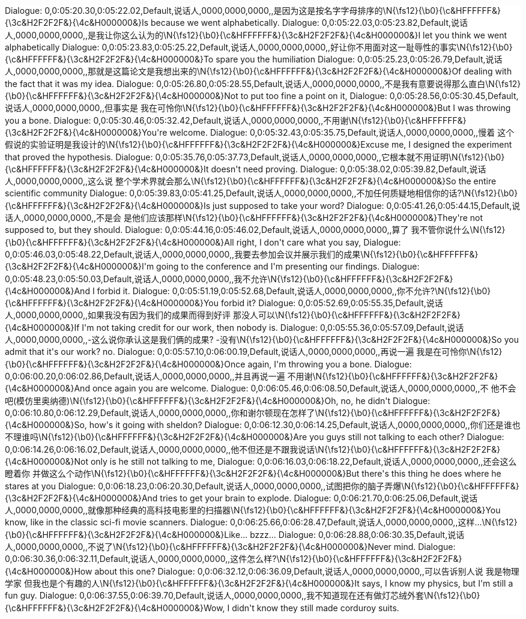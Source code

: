 Dialogue: 0,0:05:20.30,0:05:22.02,Default,说话人,0000,0000,0000,,是因为这是按名字字母排序的\N{\fs12}{\b0}{\c&HFFFFFF&}{\3c&H2F2F2F&}{\4c&H000000&}Is because we went alphabetically.
Dialogue: 0,0:05:22.03,0:05:23.82,Default,说话人,0000,0000,0000,,是我让你这么认为的\N{\fs12}{\b0}{\c&HFFFFFF&}{\3c&H2F2F2F&}{\4c&H000000&}I let you think we went alphabetically
Dialogue: 0,0:05:23.83,0:05:25.22,Default,说话人,0000,0000,0000,,好让你不用面对这一耻辱性的事实\N{\fs12}{\b0}{\c&HFFFFFF&}{\3c&H2F2F2F&}{\4c&H000000&}To spare you the humiliation
Dialogue: 0,0:05:25.23,0:05:26.79,Default,说话人,0000,0000,0000,,那就是这篇论文是我想出来的\N{\fs12}{\b0}{\c&HFFFFFF&}{\3c&H2F2F2F&}{\4c&H000000&}Of dealing with the fact that it was my idea.
Dialogue: 0,0:05:26.80,0:05:28.55,Default,说话人,0000,0000,0000,,不是我有意要说得那么直白\N{\fs12}{\b0}{\c&HFFFFFF&}{\3c&H2F2F2F&}{\4c&H000000&}Not to put too fine a point on it,
Dialogue: 0,0:05:28.56,0:05:30.45,Default,说话人,0000,0000,0000,,但事实是  我在可怜你\N{\fs12}{\b0}{\c&HFFFFFF&}{\3c&H2F2F2F&}{\4c&H000000&}But I was throwing you a bone.
Dialogue: 0,0:05:30.46,0:05:32.42,Default,说话人,0000,0000,0000,,不用谢\N{\fs12}{\b0}{\c&HFFFFFF&}{\3c&H2F2F2F&}{\4c&H000000&}You're welcome.
Dialogue: 0,0:05:32.43,0:05:35.75,Default,说话人,0000,0000,0000,,慢着  这个假说的实验证明是我设计的\N{\fs12}{\b0}{\c&HFFFFFF&}{\3c&H2F2F2F&}{\4c&H000000&}Excuse me, I designed the experiment that proved the hypothesis.
Dialogue: 0,0:05:35.76,0:05:37.73,Default,说话人,0000,0000,0000,,它根本就不用证明\N{\fs12}{\b0}{\c&HFFFFFF&}{\3c&H2F2F2F&}{\4c&H000000&}It doesn't need proving.
Dialogue: 0,0:05:38.02,0:05:39.82,Default,说话人,0000,0000,0000,,这么说  整个学术界就会那么\N{\fs12}{\b0}{\c&HFFFFFF&}{\3c&H2F2F2F&}{\4c&H000000&}So the entire scientific community
Dialogue: 0,0:05:39.83,0:05:41.25,Default,说话人,0000,0000,0000,,不加任何质疑地相信你的话?\N{\fs12}{\b0}{\c&HFFFFFF&}{\3c&H2F2F2F&}{\4c&H000000&}Is just supposed to take your word?
Dialogue: 0,0:05:41.26,0:05:44.15,Default,说话人,0000,0000,0000,,不是会  是他们应该那样\N{\fs12}{\b0}{\c&HFFFFFF&}{\3c&H2F2F2F&}{\4c&H000000&}They're not supposed to, but they should.
Dialogue: 0,0:05:44.16,0:05:46.02,Default,说话人,0000,0000,0000,,算了  我不管你说什么\N{\fs12}{\b0}{\c&HFFFFFF&}{\3c&H2F2F2F&}{\4c&H000000&}All right, I don't care what you say,
Dialogue: 0,0:05:46.03,0:05:48.22,Default,说话人,0000,0000,0000,,我要去参加会议并展示我们的成果\N{\fs12}{\b0}{\c&HFFFFFF&}{\3c&H2F2F2F&}{\4c&H000000&}I'm going to the conference and I'm presenting our findings.
Dialogue: 0,0:05:48.23,0:05:50.03,Default,说话人,0000,0000,0000,,我不允许\N{\fs12}{\b0}{\c&HFFFFFF&}{\3c&H2F2F2F&}{\4c&H000000&}And I forbid it.
Dialogue: 0,0:05:51.19,0:05:52.68,Default,说话人,0000,0000,0000,,你不允许?\N{\fs12}{\b0}{\c&HFFFFFF&}{\3c&H2F2F2F&}{\4c&H000000&}You forbid it?
Dialogue: 0,0:05:52.69,0:05:55.35,Default,说话人,0000,0000,0000,,如果我没有因为我们的成果而得到好评  那没人可以\N{\fs12}{\b0}{\c&HFFFFFF&}{\3c&H2F2F2F&}{\4c&H000000&}If I'm not taking credit for our work, then nobody is.
Dialogue: 0,0:05:55.36,0:05:57.09,Default,说话人,0000,0000,0000,,-这么说你承认这是我们俩的成果?  -没有\N{\fs12}{\b0}{\c&HFFFFFF&}{\3c&H2F2F2F&}{\4c&H000000&}So you admit that it's our work? no.
Dialogue: 0,0:05:57.10,0:06:00.19,Default,说话人,0000,0000,0000,,再说一遍  我是在可怜你\N{\fs12}{\b0}{\c&HFFFFFF&}{\3c&H2F2F2F&}{\4c&H000000&}Once again, I'm throwing you a bone.
Dialogue: 0,0:06:00.20,0:06:02.86,Default,说话人,0000,0000,0000,,并且再说一遍  不用谢\N{\fs12}{\b0}{\c&HFFFFFF&}{\3c&H2F2F2F&}{\4c&H000000&}And once again you are welcome.
Dialogue: 0,0:06:05.46,0:06:08.50,Default,说话人,0000,0000,0000,,不  他不会吧(模仿里奥纳德)\N{\fs12}{\b0}{\c&HFFFFFF&}{\3c&H2F2F2F&}{\4c&H000000&}Oh, no, he didn't
Dialogue: 0,0:06:10.80,0:06:12.29,Default,说话人,0000,0000,0000,,你和谢尔顿现在怎样了\N{\fs12}{\b0}{\c&HFFFFFF&}{\3c&H2F2F2F&}{\4c&H000000&}So, how's it going with sheldon?
Dialogue: 0,0:06:12.30,0:06:14.25,Default,说话人,0000,0000,0000,,你们还是谁也不理谁吗\N{\fs12}{\b0}{\c&HFFFFFF&}{\3c&H2F2F2F&}{\4c&H000000&}Are you guys still not talking to each other?
Dialogue: 0,0:06:14.26,0:06:16.02,Default,说话人,0000,0000,0000,,他不但还是不跟我说话\N{\fs12}{\b0}{\c&HFFFFFF&}{\3c&H2F2F2F&}{\4c&H000000&}Not only is he still not talking to me,
Dialogue: 0,0:06:16.03,0:06:18.22,Default,说话人,0000,0000,0000,,还会这么瞪着你  并做这么个动作\N{\fs12}{\b0}{\c&HFFFFFF&}{\3c&H2F2F2F&}{\4c&H000000&}But there's this thing he does where he stares at you
Dialogue: 0,0:06:18.23,0:06:20.30,Default,说话人,0000,0000,0000,,试图把你的脑子弄爆\N{\fs12}{\b0}{\c&HFFFFFF&}{\3c&H2F2F2F&}{\4c&H000000&}And tries to get your brain to explode.
Dialogue: 0,0:06:21.70,0:06:25.06,Default,说话人,0000,0000,0000,,就像那种经典的高科技电影里的扫描器\N{\fs12}{\b0}{\c&HFFFFFF&}{\3c&H2F2F2F&}{\4c&H000000&}You know, like in the classic sci-fi movie scanners.
Dialogue: 0,0:06:25.66,0:06:28.47,Default,说话人,0000,0000,0000,,这样...\N{\fs12}{\b0}{\c&HFFFFFF&}{\3c&H2F2F2F&}{\4c&H000000&}Like... bzzz...
Dialogue: 0,0:06:28.88,0:06:30.35,Default,说话人,0000,0000,0000,,不说了\N{\fs12}{\b0}{\c&HFFFFFF&}{\3c&H2F2F2F&}{\4c&H000000&}Never mind.
Dialogue: 0,0:06:30.36,0:06:32.11,Default,说话人,0000,0000,0000,,这件怎么样?\N{\fs12}{\b0}{\c&HFFFFFF&}{\3c&H2F2F2F&}{\4c&H000000&}How about this one?
Dialogue: 0,0:06:32.12,0:06:36.09,Default,说话人,0000,0000,0000,,可以告诉别人说  我是物理学家  但我也是个有趣的人\N{\fs12}{\b0}{\c&HFFFFFF&}{\3c&H2F2F2F&}{\4c&H000000&}It says, I know my physics, but I'm still a fun guy.
Dialogue: 0,0:06:37.55,0:06:39.70,Default,说话人,0000,0000,0000,,我不知道现在还有做灯芯绒外套\N{\fs12}{\b0}{\c&HFFFFFF&}{\3c&H2F2F2F&}{\4c&H000000&}Wow, I didn't know they still made corduroy suits.